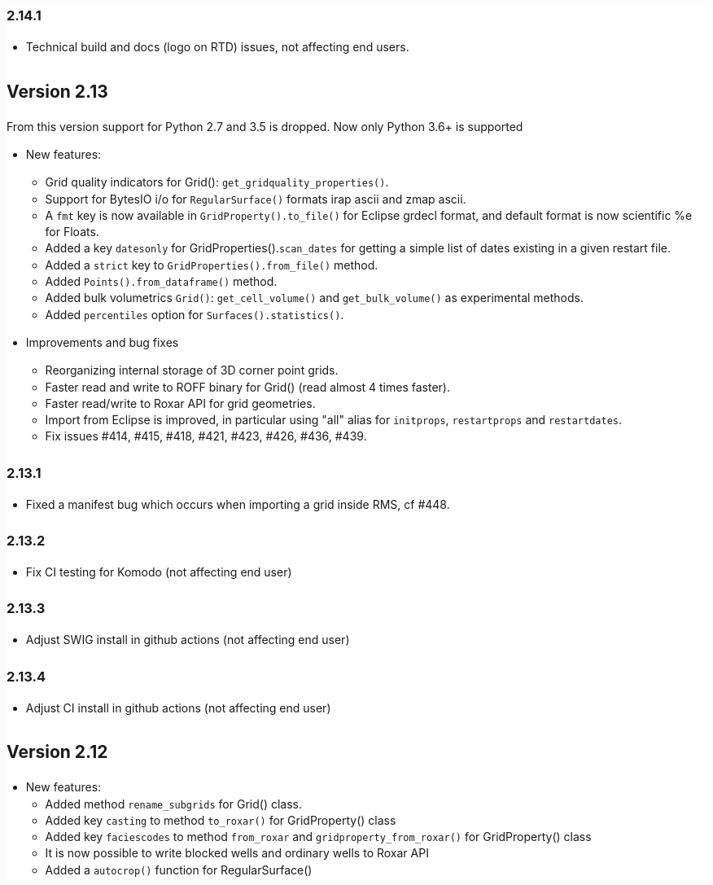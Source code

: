 ### 2.14.1

-   Technical build and docs (logo on RTD) issues, not affecting end users.

## Version 2.13

From this version support for Python 2.7 and 3.5 is dropped. Now only Python
3.6+ is supported

-   New features:

    -   Grid quality indicators for Grid(): `get_gridquality_properties()`.
    -   Support for BytesIO i/o for `RegularSurface()` formats irap ascii and zmap ascii.
    -   A `fmt` key is now available in `GridProperty().to_file()` for Eclipse grdecl
        format, and default format is now scientific %e for Floats.
    -   Added a key `datesonly` for GridProperties().`scan_dates` for getting a
        simple list of dates existing in a given restart file.
    -   Added a `strict` key to `GridProperties().from_file()` method.
    -   Added `Points().from_dataframe()` method.
    -   Added bulk volumetrics `Grid()`: `get_cell_volume()` and `get_bulk_volume()`
        as experimental methods.
    -   Added `percentiles` option for `Surfaces().statistics()`.

-   Improvements and bug fixes
    -   Reorganizing internal storage of 3D corner point grids.
    -   Faster read and write to ROFF binary for Grid() (read almost 4 times faster).
    -   Faster read/write to Roxar API for grid geometries.
    -   Import from Eclipse is improved, in particular using "all" alias for
        `initprops`, `restartprops` and `restartdates`.
    -   Fix issues #414, #415, #418, #421, #423, #426, #436, #439.

### 2.13.1

-   Fixed a manifest bug which occurs when importing a grid inside RMS, cf #448.

### 2.13.2

-   Fix CI testing for Komodo (not affecting end user)

### 2.13.3

-   Adjust SWIG install in github actions (not affecting end user)

### 2.13.4

-   Adjust CI install in github actions (not affecting end user)

## Version 2.12

-   New features:
    -   Added method `rename_subgrids` for Grid() class.
    -   Added key `casting` to method `to_roxar()` for GridProperty() class
    -   Added key `faciescodes` to method `from_roxar` and
        `gridproperty_from_roxar()` for GridProperty() class
    -   It is now possible to write blocked wells and ordinary wells to Roxar API
    -   Added a `autocrop()` function for RegularSurface()
